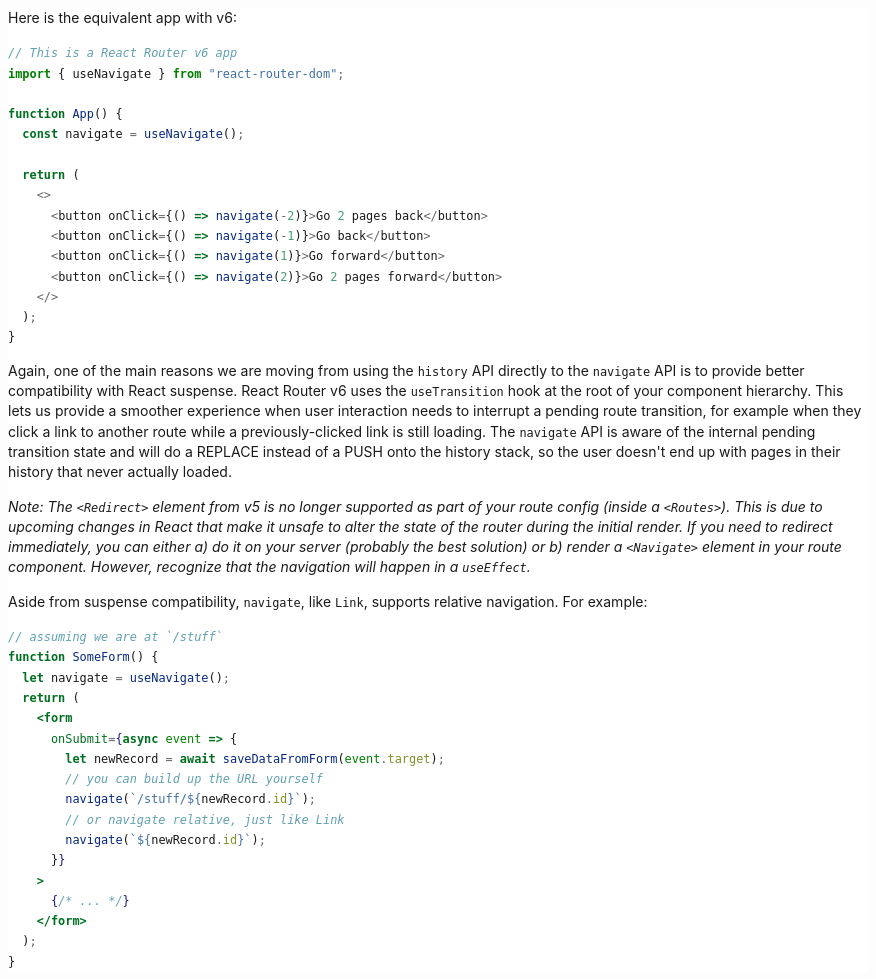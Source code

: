 Here is the equivalent app with v6:

```js
// This is a React Router v6 app
import { useNavigate } from "react-router-dom";

function App() {
  const navigate = useNavigate();

  return (
    <>
      <button onClick={() => navigate(-2)}>Go 2 pages back</button>
      <button onClick={() => navigate(-1)}>Go back</button>
      <button onClick={() => navigate(1)}>Go forward</button>
      <button onClick={() => navigate(2)}>Go 2 pages forward</button>
    </>
  );
}
```

Again, one of the main reasons we are moving from using the `history` API
directly to the `navigate` API is to provide better compatibility with React
suspense. React Router v6 uses the `useTransition` hook at the root of your
component hierarchy. This lets us provide a smoother experience when user
interaction needs to interrupt a pending route transition, for example when they
click a link to another route while a previously-clicked link is still loading.
The `navigate` API is aware of the internal pending transition state and will
do a REPLACE instead of a PUSH onto the history stack, so the user doesn't end
up with pages in their history that never actually loaded.

_Note: The `<Redirect>` element from v5 is no longer supported as part of your
route config (inside a `<Routes>`). This is due to upcoming changes in React
that make it unsafe to alter the state of the router during the initial render.
If you need to redirect immediately, you can either a) do it on your server
(probably the best solution) or b) render a `<Navigate>` element in your route
component. However, recognize that the navigation will happen in a `useEffect`._

Aside from suspense compatibility, `navigate`, like `Link`, supports relative
navigation. For example:

```jsx
// assuming we are at `/stuff`
function SomeForm() {
  let navigate = useNavigate();
  return (
    <form
      onSubmit={async event => {
        let newRecord = await saveDataFromForm(event.target);
        // you can build up the URL yourself
        navigate(`/stuff/${newRecord.id}`);
        // or navigate relative, just like Link
        navigate(`${newRecord.id}`);
      }}
    >
      {/* ... */}
    </form>
  );
}
```
